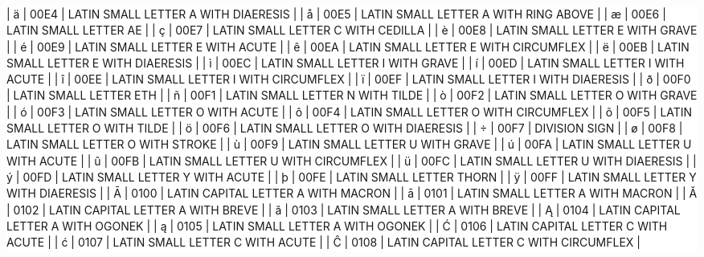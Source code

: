| ä    | 00E4     | LATIN SMALL LETTER A WITH DIAERESIS                          |
| å    | 00E5     | LATIN SMALL LETTER A WITH RING ABOVE                         |
| æ    | 00E6     | LATIN SMALL LETTER AE                                        |
| ç    | 00E7     | LATIN SMALL LETTER C WITH CEDILLA                            |
| è    | 00E8     | LATIN SMALL LETTER E WITH GRAVE                              |
| é    | 00E9     | LATIN SMALL LETTER E WITH ACUTE                              |
| ê    | 00EA     | LATIN SMALL LETTER E WITH CIRCUMFLEX                         |
| ë    | 00EB     | LATIN SMALL LETTER E WITH DIAERESIS                          |
| ì    | 00EC     | LATIN SMALL LETTER I WITH GRAVE                              |
| í    | 00ED     | LATIN SMALL LETTER I WITH ACUTE                              |
| î    | 00EE     | LATIN SMALL LETTER I WITH CIRCUMFLEX                         |
| ï    | 00EF     | LATIN SMALL LETTER I WITH DIAERESIS                          |
| ð    | 00F0     | LATIN SMALL LETTER ETH                                       |
| ñ    | 00F1     | LATIN SMALL LETTER N WITH TILDE                              |
| ò    | 00F2     | LATIN SMALL LETTER O WITH GRAVE                              |
| ó    | 00F3     | LATIN SMALL LETTER O WITH ACUTE                              |
| ô    | 00F4     | LATIN SMALL LETTER O WITH CIRCUMFLEX                         |
| õ    | 00F5     | LATIN SMALL LETTER O WITH TILDE                              |
| ö    | 00F6     | LATIN SMALL LETTER O WITH DIAERESIS                          |
| ÷    | 00F7     | DIVISION SIGN                                                |
| ø    | 00F8     | LATIN SMALL LETTER O WITH STROKE                             |
| ù    | 00F9     | LATIN SMALL LETTER U WITH GRAVE                              |
| ú    | 00FA     | LATIN SMALL LETTER U WITH ACUTE                              |
| û    | 00FB     | LATIN SMALL LETTER U WITH CIRCUMFLEX                         |
| ü    | 00FC     | LATIN SMALL LETTER U WITH DIAERESIS                          |
| ý    | 00FD     | LATIN SMALL LETTER Y WITH ACUTE                              |
| þ    | 00FE     | LATIN SMALL LETTER THORN                                     |
| ÿ    | 00FF     | LATIN SMALL LETTER Y WITH DIAERESIS                          |
| Ā    | 0100     | LATIN CAPITAL LETTER A WITH MACRON                           |
| ā    | 0101     | LATIN SMALL LETTER A WITH MACRON                             |
| Ă    | 0102     | LATIN CAPITAL LETTER A WITH BREVE                            |
| ă    | 0103     | LATIN SMALL LETTER A WITH BREVE                              |
| Ą    | 0104     | LATIN CAPITAL LETTER A WITH OGONEK                           |
| ą    | 0105     | LATIN SMALL LETTER A WITH OGONEK                             |
| Ć    | 0106     | LATIN CAPITAL LETTER C WITH ACUTE                            |
| ć    | 0107     | LATIN SMALL LETTER C WITH ACUTE                              |
| Ĉ    | 0108     | LATIN CAPITAL LETTER C WITH CIRCUMFLEX                       |